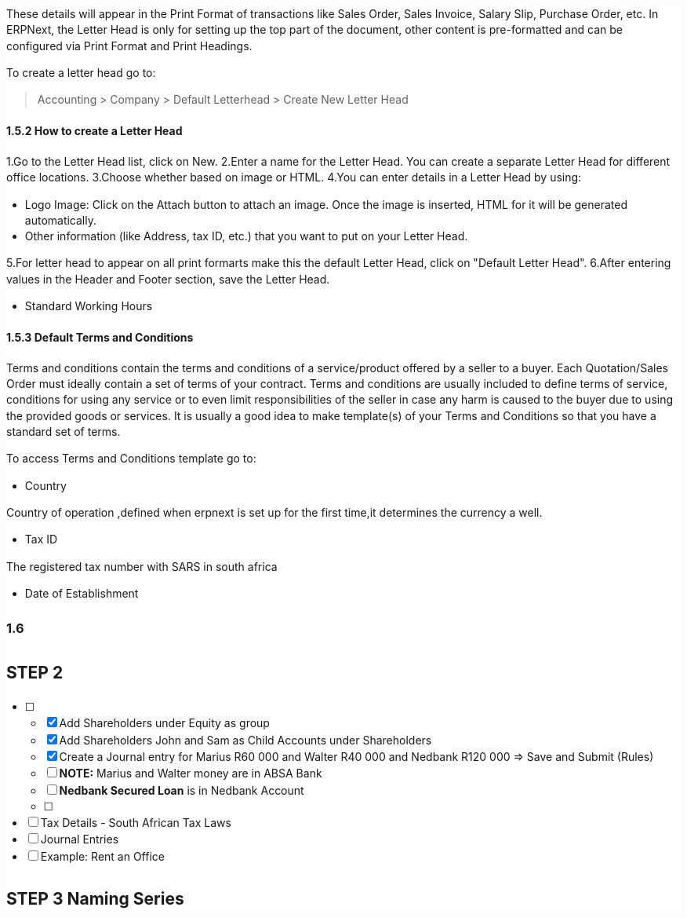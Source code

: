 These details will appear in the Print Format of transactions like Sales Order, Sales Invoice, Salary Slip, Purchase Order, etc. 
In ERPNext, the Letter Head is only for setting up the top part of the document, other content is pre-formatted and can be configured 
via Print Format and Print Headings.

To create a letter head go to:
> Accounting > Company > Default Letterhead > Create New Letter Head

#### 1.5.2 How to create a Letter Head
1.Go to the Letter Head list, click on New.
2.Enter a name for the Letter Head. You can create a separate Letter Head for different office locations.
3.Choose whether based on image or HTML.
4.You can enter details in a Letter Head by using:

 - Logo Image: Click on the Attach button to attach an image. Once the image is inserted, HTML for it will be generated automatically.
 - Other information (like Address, tax ID, etc.) that you want to put on your Letter Head.

5.For letter head to appear on all print formarts make this the default Letter Head, click on "Default Letter Head".
6.After entering values in the Header and Footer section, save the Letter Head.

- Standard Working Hours

#### 1.5.3 Default Terms and Conditions

Terms and conditions contain the terms and conditions of a service/product offered by a seller to a buyer.
Each Quotation/Sales Order must ideally contain a set of terms of your contract. Terms and conditions are usually 
included to define terms of service, conditions for using any service or to even limit responsibilities of the 
seller in case any harm is caused to the buyer due to using the provided goods or services.
It is usually a good idea to make template(s) of your Terms and Conditions so that you have a standard set of terms.

To access Terms and Conditions template go to:
- Country

Country of operation ,defined when erpnext is set up for the first time,it determines the currency a well.
- Tax ID

The registered tax number with SARS in south africa 
- Date of Establishment


### 1.6 

## STEP 2
- [ ]  
    - [x]  Add Shareholders under Equity as group
    - [x]  Add Shareholders John and Sam as Child Accounts under Shareholders
    - [x]  Create a Journal entry for Marius R60 000 and Walter R40 000 and Nedbank R120 000  ⇒ Save and Submit (Rules)
    - [ ]  **NOTE:** Marius and Walter money are in ABSA Bank
    - [ ]  **Nedbank Secured Loan** is in Nedbank Account
    - [ ]  
- [ ]  Tax Details - South African Tax Laws
- [ ]  Journal Entries
- [ ]  Example: Rent an Office 
## STEP 3 Naming Series
